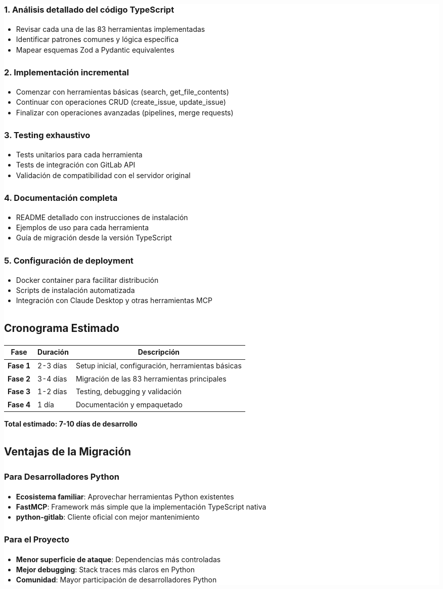 ### 1. **Análisis detallado del código TypeScript**
- Revisar cada una de las 83 herramientas implementadas
- Identificar patrones comunes y lógica específica
- Mapear esquemas Zod a Pydantic equivalentes

### 2. **Implementación incremental**
- Comenzar con herramientas básicas (search, get_file_contents)
- Continuar con operaciones CRUD (create_issue, update_issue)
- Finalizar con operaciones avanzadas (pipelines, merge requests)

### 3. **Testing exhaustivo**
- Tests unitarios para cada herramienta
- Tests de integración con GitLab API
- Validación de compatibilidad con el servidor original

### 4. **Documentación completa**
- README detallado con instrucciones de instalación
- Ejemplos de uso para cada herramienta
- Guía de migración desde la versión TypeScript

### 5. **Configuración de deployment**
- Docker container para facilitar distribución
- Scripts de instalación automatizada
- Integración con Claude Desktop y otras herramientas MCP

## Cronograma Estimado

| Fase | Duración | Descripción |
|------|----------|-------------|
| **Fase 1** | 2-3 días | Setup inicial, configuración, herramientas básicas |
| **Fase 2** | 3-4 días | Migración de las 83 herramientas principales |
| **Fase 3** | 1-2 días | Testing, debugging y validación |
| **Fase 4** | 1 día | Documentación y empaquetado |

**Total estimado: 7-10 días de desarrollo**

## Ventajas de la Migración

### Para Desarrolladores Python
- **Ecosistema familiar**: Aprovechar herramientas Python existentes
- **FastMCP**: Framework más simple que la implementación TypeScript nativa
- **python-gitlab**: Cliente oficial con mejor mantenimiento

### Para el Proyecto
- **Menor superficie de ataque**: Dependencias más controladas
- **Mejor debugging**: Stack traces más claros en Python
- **Comunidad**: Mayor participación de desarrolladores Python

